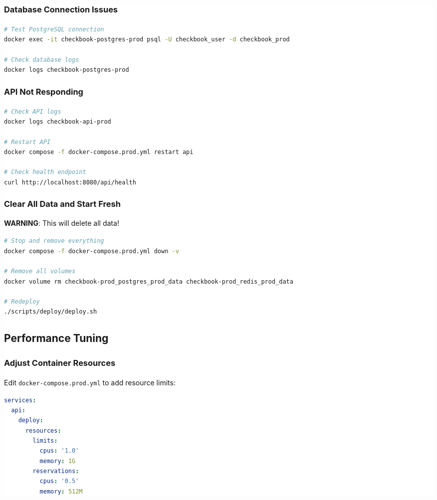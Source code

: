 ### Database Connection Issues

```bash
# Test PostgreSQL connection
docker exec -it checkbook-postgres-prod psql -U checkbook_user -d checkbook_prod

# Check database logs
docker logs checkbook-postgres-prod
```

### API Not Responding

```bash
# Check API logs
docker logs checkbook-api-prod

# Restart API
docker compose -f docker-compose.prod.yml restart api

# Check health endpoint
curl http://localhost:8080/api/health
```

### Clear All Data and Start Fresh

**WARNING**: This will delete all data!

```bash
# Stop and remove everything
docker compose -f docker-compose.prod.yml down -v

# Remove all volumes
docker volume rm checkbook-prod_postgres_prod_data checkbook-prod_redis_prod_data

# Redeploy
./scripts/deploy/deploy.sh
```

## Performance Tuning

### Adjust Container Resources

Edit `docker-compose.prod.yml` to add resource limits:

```yaml
services:
  api:
    deploy:
      resources:
        limits:
          cpus: '1.0'
          memory: 1G
        reservations:
          cpus: '0.5'
          memory: 512M
```

